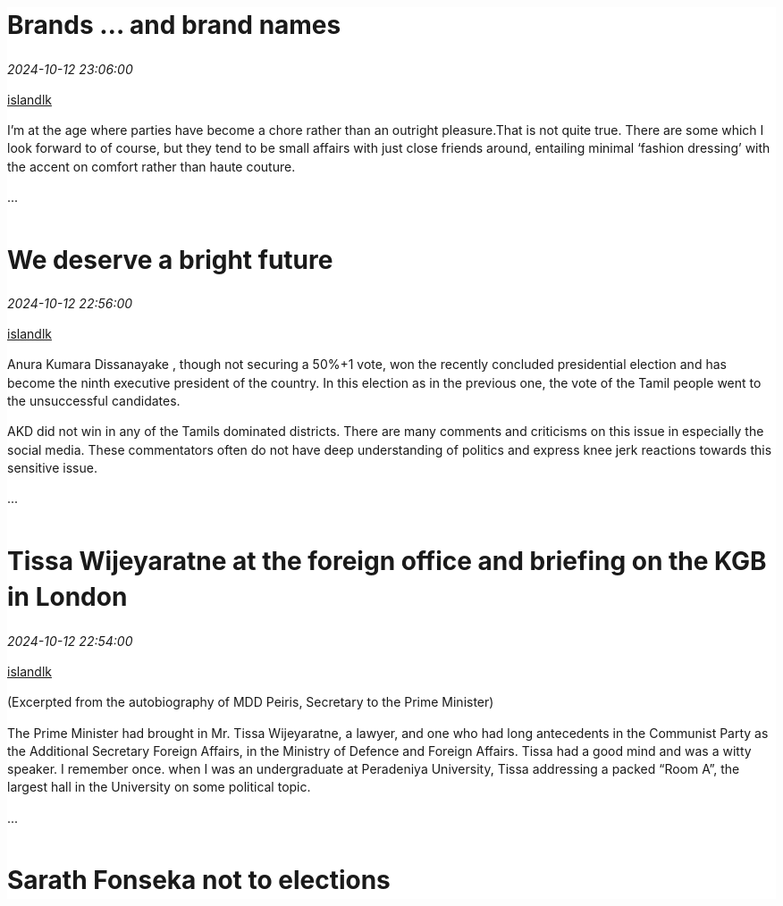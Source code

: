 # Brands … and brand names

*2024-10-12 23:06:00*

[islandlk](http://island.lk/brands-and-brand-names/)

I’m at the age where parties have become a chore rather than an outright pleasure.That is not quite true. There are some which I look forward to of course, but they tend to be small affairs with just close friends around, entailing minimal ‘fashion dressing’ with the accent on comfort rather than haute couture.

...



# We deserve a bright future

*2024-10-12 22:56:00*

[islandlk](http://island.lk/we-deserve-a-bright-future/)

Anura Kumara Dissanayake , though not securing a 50%+1 vote, won the recently concluded presidential election and has become the ninth executive president of the country. In this election as in the previous one, the vote of the Tamil people went to the unsuccessful candidates.

AKD did not win in any of the Tamils dominated districts. There are many comments and criticisms on this issue in especially the social media. These commentators often do not have deep understanding of politics and express knee jerk reactions towards this sensitive issue.

...



# Tissa Wijeyaratne at the foreign office and briefing on the KGB in London

*2024-10-12 22:54:00*

[islandlk](http://island.lk/tissa-wijeyaratne-at-the-foreign-office-and-briefing-on-the-kgb-in-london/)

(Excerpted from the autobiography of MDD Peiris, Secretary to the Prime Minister)

The Prime Minister had brought in Mr. Tissa Wijeyaratne, a lawyer, and one who had long antecedents in the Communist Party as the Additional Secretary Foreign Affairs, in the Ministry of Defence and Foreign Affairs. Tissa had a good mind and was a witty speaker. I remember once. when I was an undergraduate at Peradeniya University, Tissa addressing a packed “Room A”, the largest hall in the University on some political topic.

...



# Sarath Fonseka not to elections
